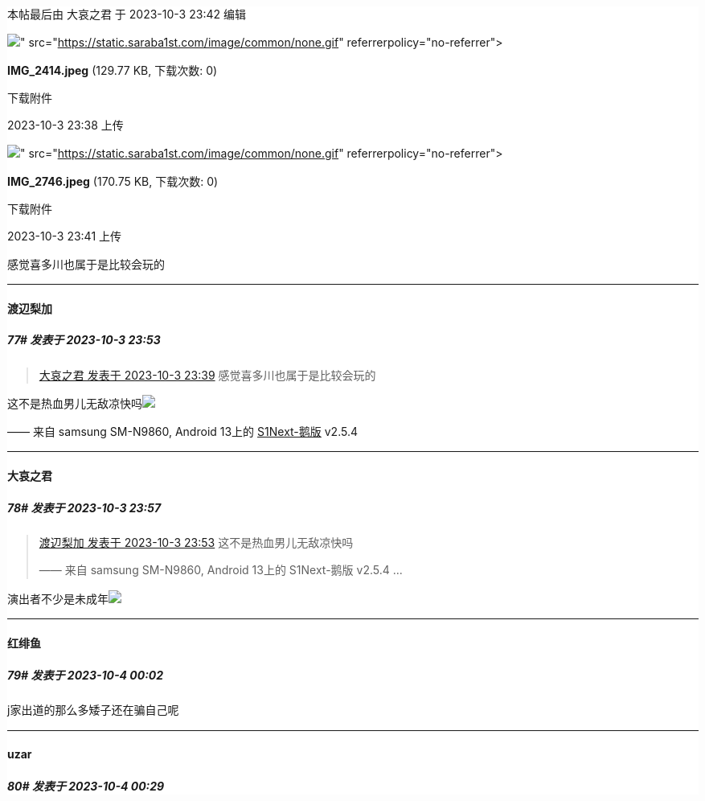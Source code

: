  本帖最后由 大哀之君 于 2023-10-3 23:42 编辑 

<img src="https://img.saraba1st.com/forum/202310/03/233859ec6g856373xpn7vd.jpeg" referrerpolicy="no-referrer">" src="https://static.saraba1st.com/image/common/none.gif" referrerpolicy="no-referrer">

<strong>IMG_2414.jpeg</strong> (129.77 KB, 下载次数: 0)

下载附件

2023-10-3 23:38 上传

<img src="https://img.saraba1st.com/forum/202310/03/234154juds8imqjzszbdpq.jpeg" referrerpolicy="no-referrer">" src="https://static.saraba1st.com/image/common/none.gif" referrerpolicy="no-referrer">

<strong>IMG_2746.jpeg</strong> (170.75 KB, 下载次数: 0)

下载附件

2023-10-3 23:41 上传

感觉喜多川也属于是比较会玩的


*****

####  渡辺梨加  
##### 77#       发表于 2023-10-3 23:53

<blockquote><a href="httphttps://bbs.saraba1st.com/2b/forum.php?mod=redirect&amp;goto=findpost&amp;pid=62608170&amp;ptid=2155332" target="_blank">大哀之君 发表于 2023-10-3 23:39</a>
感觉喜多川也属于是比较会玩的</blockquote>
这不是热血男儿无敌凉快吗<img src="https://static.saraba1st.com/image/smiley/face2017/065.png" referrerpolicy="no-referrer">

—— 来自 samsung SM-N9860, Android 13上的 [S1Next-鹅版](https://github.com/ykrank/S1-Next/releases) v2.5.4


*****

####  大哀之君  
##### 78#       发表于 2023-10-3 23:57

<blockquote><a href="httphttps://bbs.saraba1st.com/2b/forum.php?mod=redirect&amp;goto=findpost&amp;pid=62608290&amp;ptid=2155332" target="_blank">渡辺梨加 发表于 2023-10-3 23:53</a>
这不是热血男儿无敌凉快吗

—— 来自 samsung SM-N9860, Android 13上的 S1Next-鹅版 v2.5.4 ...</blockquote>
演出者不少是未成年<img src="https://static.saraba1st.com/image/smiley/face2017/048.png" referrerpolicy="no-referrer">

*****

####  红绯鱼  
##### 79#       发表于 2023-10-4 00:02

j家出道的那么多矮子还在骗自己呢


*****

####  uzar  
##### 80#       发表于 2023-10-4 00:29

